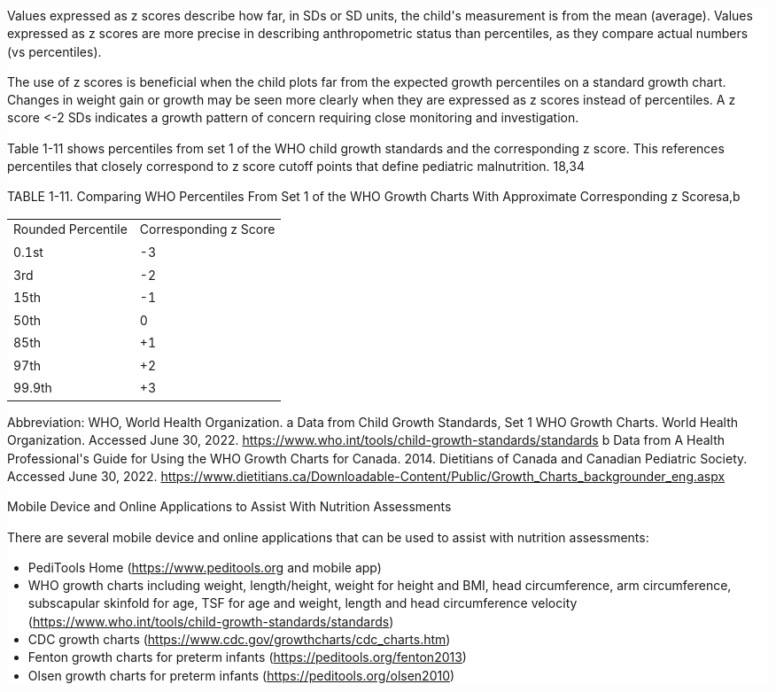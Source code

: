 <a id='37200ec7-1034-4510-9861-057e074a8792'></a>

Values expressed as z scores describe how far, in SDs or SD units, the child's measurement is from the mean (average). Values expressed as z scores are more precise in describing anthropometric status than percentiles, as they compare actual numbers (vs percentiles).

<a id='6a795a30-2396-40bd-8c18-1e74fdbf90f0'></a>

The use of z scores is beneficial when the child plots far from the expected growth percentiles on a standard growth chart. Changes in weight gain or growth may be seen more clearly when they are expressed as z scores instead of percentiles. A z score <-2 SDs indicates a growth pattern of concern requiring close monitoring and investigation.

<a id='0a09e061-6d32-4bb2-9a0c-c0deb9a9cc32'></a>

Table 1-11 shows percentiles from set 1 of the WHO child growth standards and the corresponding z score. This references percentiles that closely correspond to z score cutoff points that define pediatric malnutrition. 18,34

<a id='8620a23c-ed77-4811-af30-a5e6d9138a74'></a>

TABLE 1-11. Comparing WHO Percentiles From Set 1 of the WHO
Growth Charts With Approximate Corresponding z Scoresa,b
<table id="1-1">
<tr><td id="1-2">Rounded Percentile</td><td id="1-3">Corresponding z Score</td></tr>
<tr><td id="1-4">0.1st</td><td id="1-5">-3</td></tr>
<tr><td id="1-6">3rd</td><td id="1-7">-2</td></tr>
<tr><td id="1-8">15th</td><td id="1-9">-1</td></tr>
<tr><td id="1-a">50th</td><td id="1-b">0</td></tr>
<tr><td id="1-c">85th</td><td id="1-d">+1</td></tr>
<tr><td id="1-e">97th</td><td id="1-f">+2</td></tr>
<tr><td id="1-g">99.9th</td><td id="1-h">+3</td></tr>
</table>

<a id='7f22e83c-e239-459e-bd13-0b36fd1a27a9'></a>

Abbreviation: WHO, World Health Organization.
a Data from Child Growth Standards, Set 1 WHO Growth Charts. World Health Organization. Accessed June 30, 2022. https://www.who.int/tools/child-growth-standards/standards
b Data from A Health Professional's Guide for Using the WHO Growth Charts for Canada. 2014. Dietitians of Canada and Canadian Pediatric Society. Accessed June 30, 2022. https://www.dietitians.ca/Downloadable-Content/Public/Growth_Charts_backgrounder_eng.aspx

<a id='2ab509ff-499c-4e9f-9131-2ac33494499a'></a>

Mobile Device and Online Applications to Assist With Nutrition Assessments

<a id='86c90fdc-4ff4-41a7-841a-fd62ed1d61bf'></a>

There are several mobile device and online applications that can be used to assist with nutrition assessments:

* PediTools Home (https://www.peditools.org and mobile app)
* WHO growth charts including weight, length/height, weight for height and BMI, head circumference, arm circumference, subscapular skinfold for age, TSF for age and weight, length and head circumference velocity (https://www.who.int/tools/child-growth-standards/standards)
* CDC growth charts (https://www.cdc.gov/growthcharts/cdc_charts.htm)
* Fenton growth charts for preterm infants (https://peditools.org/fenton2013)
* Olsen growth charts for preterm infants (https://peditools.org/olsen2010)
